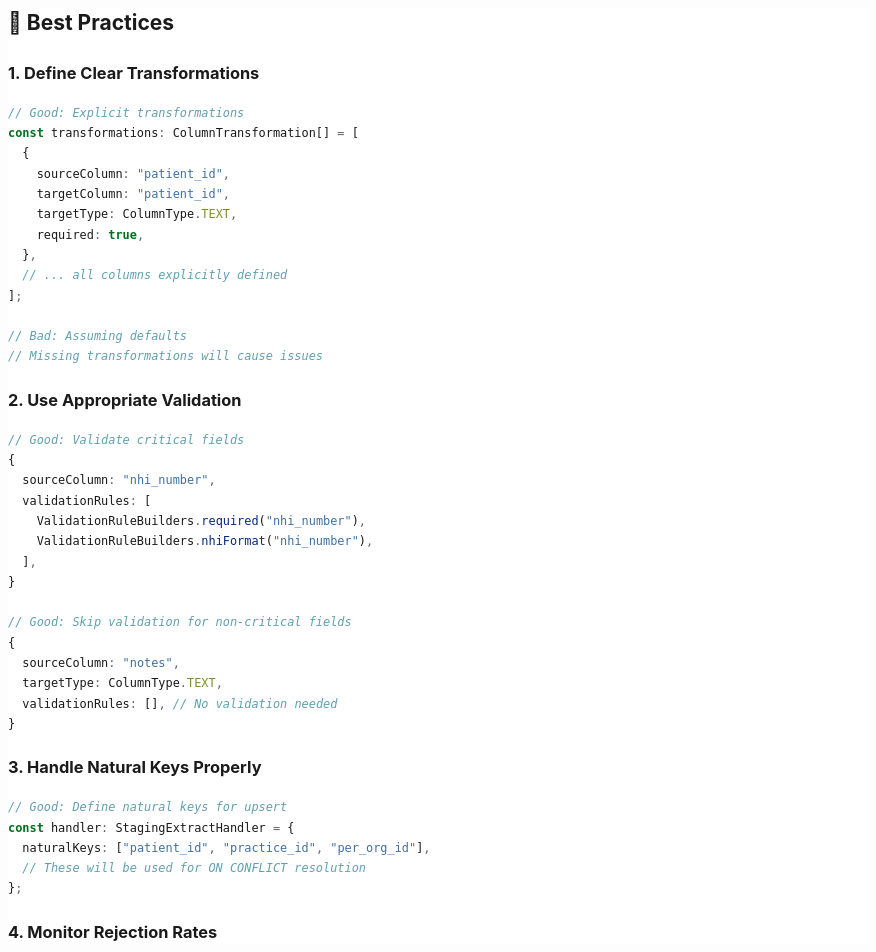 
## 📝 Best Practices

### 1. Define Clear Transformations

```typescript
// Good: Explicit transformations
const transformations: ColumnTransformation[] = [
  {
    sourceColumn: "patient_id",
    targetColumn: "patient_id",
    targetType: ColumnType.TEXT,
    required: true,
  },
  // ... all columns explicitly defined
];

// Bad: Assuming defaults
// Missing transformations will cause issues
```

### 2. Use Appropriate Validation

```typescript
// Good: Validate critical fields
{
  sourceColumn: "nhi_number",
  validationRules: [
    ValidationRuleBuilders.required("nhi_number"),
    ValidationRuleBuilders.nhiFormat("nhi_number"),
  ],
}

// Good: Skip validation for non-critical fields
{
  sourceColumn: "notes",
  targetType: ColumnType.TEXT,
  validationRules: [], // No validation needed
}
```

### 3. Handle Natural Keys Properly

```typescript
// Good: Define natural keys for upsert
const handler: StagingExtractHandler = {
  naturalKeys: ["patient_id", "practice_id", "per_org_id"],
  // These will be used for ON CONFLICT resolution
};
```

### 4. Monitor Rejection Rates
